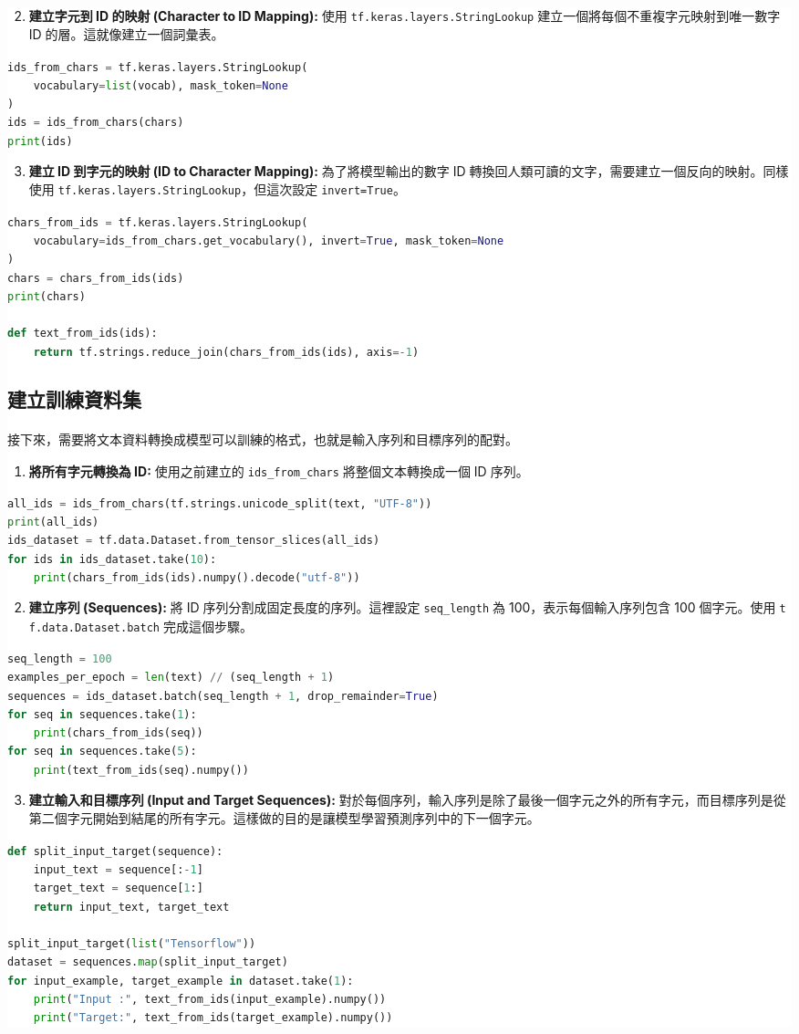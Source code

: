 2. **建立字元到 ID 的映射 (Character to ID Mapping):** 使用 `tf.keras.layers.StringLookup` 建立一個將每個不重複字元映射到唯一數字 ID 的層。這就像建立一個詞彙表。

```Python
ids_from_chars = tf.keras.layers.StringLookup(
	vocabulary=list(vocab), mask_token=None
)
ids = ids_from_chars(chars)
print(ids)
```

3. **建立 ID 到字元的映射 (ID to Character Mapping):** 為了將模型輸出的數字 ID 轉換回人類可讀的文字，需要建立一個反向的映射。同樣使用 `tf.keras.layers.StringLookup`，但這次設定 `invert=True`。

```Python
chars_from_ids = tf.keras.layers.StringLookup(
	vocabulary=ids_from_chars.get_vocabulary(), invert=True, mask_token=None
)
chars = chars_from_ids(ids)
print(chars)

def text_from_ids(ids):
	return tf.strings.reduce_join(chars_from_ids(ids), axis=-1)
```

## **建立訓練資料集**

接下來，需要將文本資料轉換成模型可以訓練的格式，也就是輸入序列和目標序列的配對。

1. **將所有字元轉換為 ID:** 使用之前建立的 `ids_from_chars` 將整個文本轉換成一個 ID 序列。

```Python
all_ids = ids_from_chars(tf.strings.unicode_split(text, "UTF-8"))
print(all_ids)
ids_dataset = tf.data.Dataset.from_tensor_slices(all_ids)
for ids in ids_dataset.take(10):
	print(chars_from_ids(ids).numpy().decode("utf-8"))
```

2. **建立序列 (Sequences):** 將 ID 序列分割成固定長度的序列。這裡設定 `seq_length` 為 100，表示每個輸入序列包含 100 個字元。使用 `tf.data.Dataset.batch` 完成這個步驟。

```Python
seq_length = 100
examples_per_epoch = len(text) // (seq_length + 1)
sequences = ids_dataset.batch(seq_length + 1, drop_remainder=True)
for seq in sequences.take(1):
	print(chars_from_ids(seq))
for seq in sequences.take(5):
	print(text_from_ids(seq).numpy())
```

3. **建立輸入和目標序列 (Input and Target Sequences):** 對於每個序列，輸入序列是除了最後一個字元之外的所有字元，而目標序列是從第二個字元開始到結尾的所有字元。這樣做的目的是讓模型學習預測序列中的下一個字元。

```Python
def split_input_target(sequence):
	input_text = sequence[:-1]
	target_text = sequence[1:]
	return input_text, target_text

split_input_target(list("Tensorflow"))
dataset = sequences.map(split_input_target)
for input_example, target_example in dataset.take(1):
	print("Input :", text_from_ids(input_example).numpy())
	print("Target:", text_from_ids(target_example).numpy())
```
